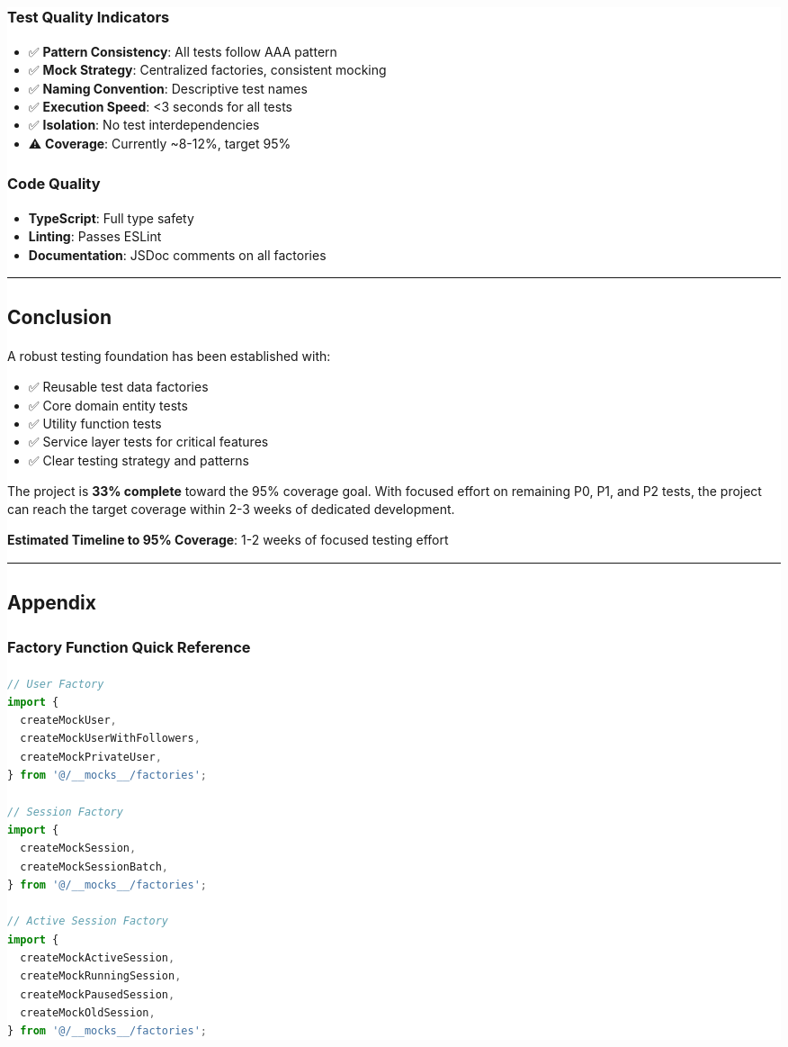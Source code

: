 ### Test Quality Indicators

- ✅ **Pattern Consistency**: All tests follow AAA pattern
- ✅ **Mock Strategy**: Centralized factories, consistent mocking
- ✅ **Naming Convention**: Descriptive test names
- ✅ **Execution Speed**: <3 seconds for all tests
- ✅ **Isolation**: No test interdependencies
- ⚠️ **Coverage**: Currently ~8-12%, target 95%

### Code Quality

- **TypeScript**: Full type safety
- **Linting**: Passes ESLint
- **Documentation**: JSDoc comments on all factories

---

## Conclusion

A robust testing foundation has been established with:

- ✅ Reusable test data factories
- ✅ Core domain entity tests
- ✅ Utility function tests
- ✅ Service layer tests for critical features
- ✅ Clear testing strategy and patterns

The project is **33% complete** toward the 95% coverage goal. With focused effort on remaining P0, P1, and P2 tests, the project can reach the target coverage within 2-3 weeks of dedicated development.

**Estimated Timeline to 95% Coverage**: 1-2 weeks of focused testing effort

---

## Appendix

### Factory Function Quick Reference

```typescript
// User Factory
import {
  createMockUser,
  createMockUserWithFollowers,
  createMockPrivateUser,
} from '@/__mocks__/factories';

// Session Factory
import {
  createMockSession,
  createMockSessionBatch,
} from '@/__mocks__/factories';

// Active Session Factory
import {
  createMockActiveSession,
  createMockRunningSession,
  createMockPausedSession,
  createMockOldSession,
} from '@/__mocks__/factories';
```
